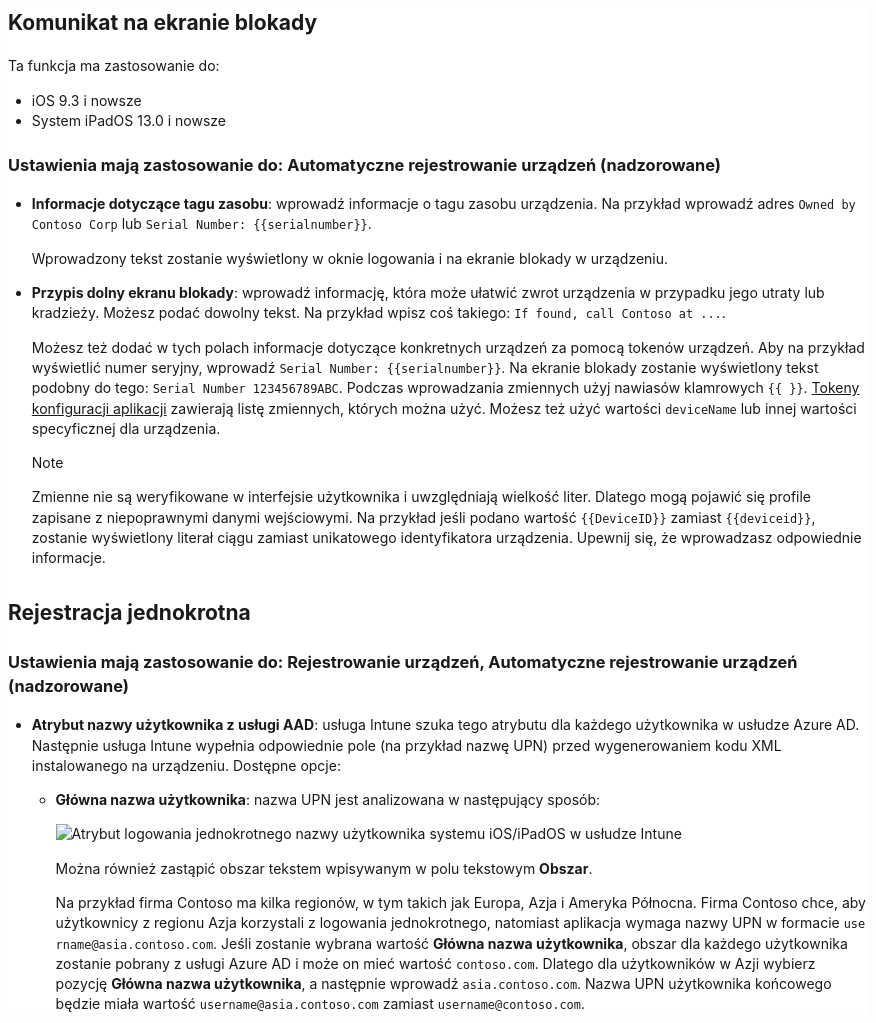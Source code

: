 ## <a name="lock-screen-message"></a>Komunikat na ekranie blokady

Ta funkcja ma zastosowanie do:

- iOS 9.3 i nowsze
- System iPadOS 13.0 i nowsze

### <a name="settings-apply-to-automated-device-enrollment-supervised"></a>Ustawienia mają zastosowanie do: Automatyczne rejestrowanie urządzeń (nadzorowane)

- **Informacje dotyczące tagu zasobu**: wprowadź informacje o tagu zasobu urządzenia. Na przykład wprowadź adres `Owned by Contoso Corp` lub `Serial Number: {{serialnumber}}`.

  Wprowadzony tekst zostanie wyświetlony w oknie logowania i na ekranie blokady w urządzeniu.

- **Przypis dolny ekranu blokady**: wprowadź informację, która może ułatwić zwrot urządzenia w przypadku jego utraty lub kradzieży. Możesz podać dowolny tekst. Na przykład wpisz coś takiego: `If found, call Contoso at ...`.

  Możesz też dodać w tych polach informacje dotyczące konkretnych urządzeń za pomocą tokenów urządzeń. Aby na przykład wyświetlić numer seryjny, wprowadź `Serial Number: {{serialnumber}}`. Na ekranie blokady zostanie wyświetlony tekst podobny do tego: `Serial Number 123456789ABC`. Podczas wprowadzania zmiennych użyj nawiasów klamrowych `{{ }}`. [Tokeny konfiguracji aplikacji](../apps/app-configuration-policies-use-ios.md#tokens-used-in-the-property-list) zawierają listę zmiennych, których można użyć. Możesz też użyć wartości `deviceName` lub innej wartości specyficznej dla urządzenia.

  > [!NOTE]
  > Zmienne nie są weryfikowane w interfejsie użytkownika i uwzględniają wielkość liter. Dlatego mogą pojawić się profile zapisane z niepoprawnymi danymi wejściowymi. Na przykład jeśli podano wartość `{{DeviceID}}` zamiast `{{deviceid}}`, zostanie wyświetlony literał ciągu zamiast unikatowego identyfikatora urządzenia. Upewnij się, że wprowadzasz odpowiednie informacje.

## <a name="single-sign-on"></a>Rejestracja jednokrotna

### <a name="settings-apply-to-device-enrollment-automated-device-enrollment-supervised"></a>Ustawienia mają zastosowanie do: Rejestrowanie urządzeń, Automatyczne rejestrowanie urządzeń (nadzorowane)

- **Atrybut nazwy użytkownika z usługi AAD**: usługa Intune szuka tego atrybutu dla każdego użytkownika w usłudze Azure AD. Następnie usługa Intune wypełnia odpowiednie pole (na przykład nazwę UPN) przed wygenerowaniem kodu XML instalowanego na urządzeniu. Dostępne opcje:

  - **Główna nazwa użytkownika**: nazwa UPN jest analizowana w następujący sposób:

    ![Atrybut logowania jednokrotnego nazwy użytkownika systemu iOS/iPadOS w usłudze Intune](./media/ios-device-features-settings/User-name-attribute.png)

    Można również zastąpić obszar tekstem wpisywanym w polu tekstowym **Obszar**.

    Na przykład firma Contoso ma kilka regionów, w tym takich jak Europa, Azja i Ameryka Północna. Firma Contoso chce, aby użytkownicy z regionu Azja korzystali z logowania jednokrotnego, natomiast aplikacja wymaga nazwy UPN w formacie `username@asia.contoso.com`. Jeśli zostanie wybrana wartość **Główna nazwa użytkownika**, obszar dla każdego użytkownika zostanie pobrany z usługi Azure AD i może on mieć wartość `contoso.com`. Dlatego dla użytkowników w Azji wybierz pozycję **Główna nazwa użytkownika**, a następnie wprowadź `asia.contoso.com`. Nazwa UPN użytkownika końcowego będzie miała wartość `username@asia.contoso.com` zamiast `username@contoso.com`.
